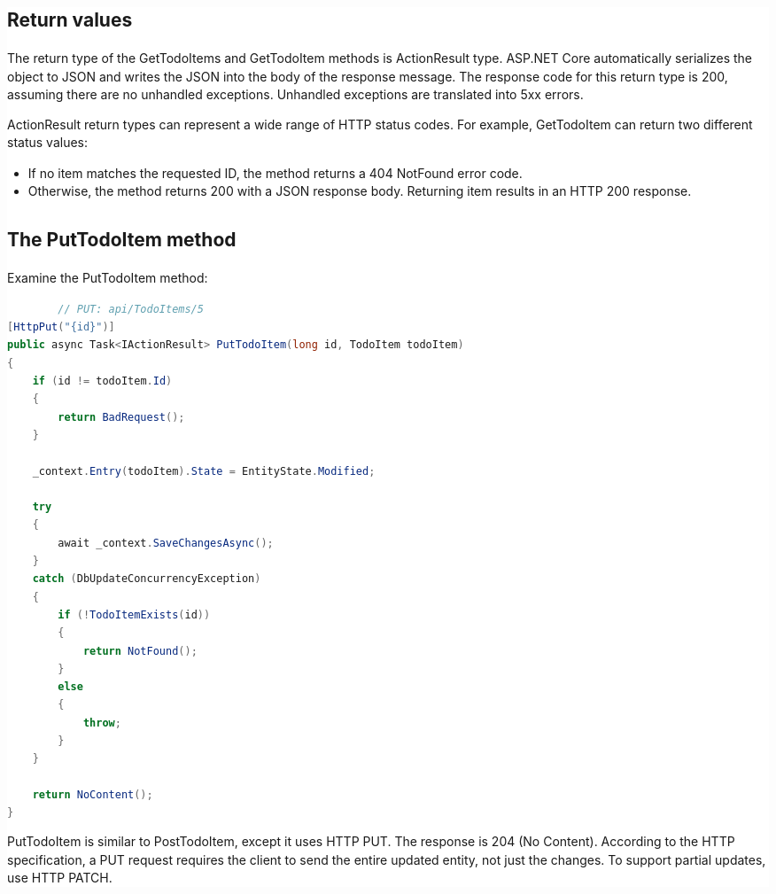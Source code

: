 ## Return values

The return type of the GetTodoItems and GetTodoItem methods is ActionResult<T> type. ASP.NET Core automatically serializes the object to JSON and writes the JSON into the body of the response message. The response code for this return type is 200, assuming there are no unhandled exceptions. Unhandled exceptions are translated into 5xx errors.

ActionResult return types can represent a wide range of HTTP status codes. For example, GetTodoItem can return two different status values:

- If no item matches the requested ID, the method returns a 404 NotFound error code.
- Otherwise, the method returns 200 with a JSON response body. Returning item results in an HTTP 200 response.

## The PutTodoItem method

Examine the PutTodoItem method:

```c#
        // PUT: api/TodoItems/5
[HttpPut("{id}")]
public async Task<IActionResult> PutTodoItem(long id, TodoItem todoItem)
{
    if (id != todoItem.Id)
    {
        return BadRequest();
    }

    _context.Entry(todoItem).State = EntityState.Modified;

    try
    {
        await _context.SaveChangesAsync();
    }
    catch (DbUpdateConcurrencyException)
    {
        if (!TodoItemExists(id))
        {
            return NotFound();
        }
        else
        {
            throw;
        }
    }

    return NoContent();
}
```

PutTodoItem is similar to PostTodoItem, except it uses HTTP PUT. The response is 204 (No Content). According to the HTTP specification, a PUT request requires the client to send the entire updated entity, not just the changes. To support partial updates, use HTTP PATCH.

